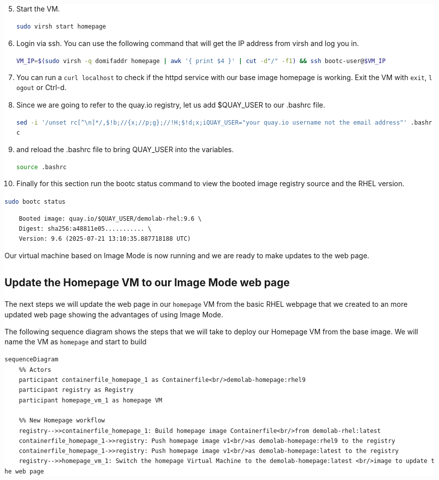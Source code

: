 5. Start the VM.

    ```bash
    sudo virsh start homepage
    ```

6. Login via ssh. You can use the following command that will get the IP address from virsh and log you in.

    ```bash
    VM_IP=$(sudo virsh -q domifaddr homepage | awk '{ print $4 }' | cut -d"/" -f1) && ssh bootc-user@$VM_IP
    ```

7. You can run a `curl localhost` to check if the httpd service with our base image homepage is working. Exit the VM with `exit`, `logout` or Ctrl-d.

8. Since we are going to refer to the quay.io registry, let us add $QUAY_USER to our .bashrc file.

    ```bash
    sed -i '/unset rc[^\n]*/,$!b;//{x;//p;g};//!H;$!d;x;iQUAY_USER="your quay.io username not the email address"' .bashrc
    ```

9. and reload the .bashrc file to bring QUAY_USER into the variables.

    ```bash
    source .bashrc
    ```

10. Finally for this section run the bootc status command to view the booted image registry source and the RHEL version.

```bash
sudo bootc status
```

```
    Booted image: quay.io/$QUAY_USER/demolab-rhel:9.6 \
    Digest: sha256:a48811e05........... \
    Version: 9.6 (2025-07-21 13:10:35.887718188 UTC)
```

Our virtual machine based on Image Mode is now running and we are ready to make updates to the web page.

## Update the Homepage VM to our Image Mode web page

The next steps we will update the web page in our `homepage` VM from the basic RHEL webpage that we created to an more updated web page showing the advantages of using Image Mode.

The following sequence diagram shows the steps that we will take to deploy our Homepage VM from the base image. We will name the VM as `homepage` and start to build

```mermaid
sequenceDiagram
    %% Actors
    participant containerfile_homepage_1 as Containerfile<br/>demolab-homepage:rhel9
    participant registry as Registry
    participant homepage_vm_1 as homepage VM

    %% New Homepage workflow
    registry-->>containerfile_homepage_1: Build homepage image Containerfile<br/>from demolab-rhel:latest
    containerfile_homepage_1->>registry: Push homepage image v1<br/>as demolab-homepage:rhel9 to the registry
    containerfile_homepage_1->>registry: Push homepage image v1<br/>as demolab-homepage:latest to the registry
    registry-->>homepage_vm_1: Switch the homepage Virtual Machine to the demolab-homepage:latest <br/>image to update the web page
```